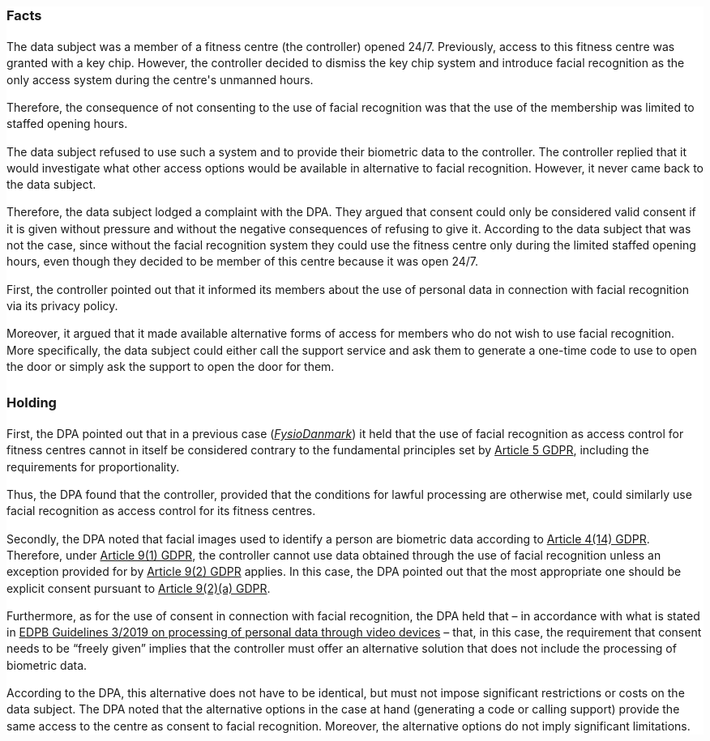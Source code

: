 ### Facts

The data subject was a member of a fitness centre (the controller) opened 24/7. Previously, access to this fitness centre was granted with a key chip. However, the controller decided to dismiss the key chip system and introduce facial recognition as the only access system during the centre's unmanned hours.

Therefore, the consequence of not consenting to the use of facial recognition was that the use of the membership was limited to staffed opening hours.

The data subject refused to use such a system and to provide their biometric data to the controller. The controller replied that it would investigate what other access options would be available in alternative to facial recognition. However, it never came back to the data subject.

Therefore, the data subject lodged a complaint with the DPA. They argued that consent could only be considered valid consent if it is given without pressure and without the negative consequences of refusing to give it. According to the data subject that was not the case, since without the facial recognition system they could use the fitness centre only during the limited staffed opening hours, even though they decided to be member of this centre because it was open 24/7.

First, the controller pointed out that it informed its members about the use of personal data in connection with facial recognition via its privacy policy.

Moreover, it argued that it made available alternative forms of access for members who do not wish to use facial recognition. More specifically, the data subject could either call the support service and ask them to generate a one-time code to use to open the door or simply ask the support to open the door for them.

### Holding

First, the DPA pointed out that in a previous case (_[FysioDanmark](/index.php?title=Datatilsynet_\(Denmark\)_-_2021-431-0145 "Datatilsynet (Denmark) - 2021-431-0145")_) it held that the use of facial recognition as access control for fitness centres cannot in itself be considered contrary to the fundamental principles set by [Article 5 GDPR](/index.php?title=Article_5_GDPR "Article 5 GDPR"), including the requirements for proportionality.

Thus, the DPA found that the controller, provided that the conditions for lawful processing are otherwise met, could similarly use facial recognition as access control for its fitness centres.

Secondly, the DPA noted that facial images used to identify a person are biometric data according to [Article 4(14) GDPR](/index.php?title=Article_4_GDPR#14 "Article 4 GDPR"). Therefore, under [Article 9(1) GDPR](/index.php?title=Article_9_GDPR#1 "Article 9 GDPR"), the controller cannot use data obtained through the use of facial recognition unless an exception provided for by [Article 9(2) GDPR](/index.php?title=Article_9_GDPR#2 "Article 9 GDPR") applies. In this case, the DPA pointed out that the most appropriate one should be explicit consent pursuant to [Article 9(2)(a) GDPR](/index.php?title=Article_9_GDPR#2a "Article 9 GDPR").

Furthermore, as for the use of consent in connection with facial recognition, the DPA held that – in accordance with what is stated in [EDPB Guidelines 3/2019 on processing of personal data through video devices](https://www.edpb.europa.eu/our-work-tools/our-documents/guidelines/guidelines-32019-processing-personal-data-through-video_en) – that, in this case, the requirement that consent needs to be “freely given” implies that the controller must offer an alternative solution that does not include the processing of biometric data.

According to the DPA, this alternative does not have to be identical, but must not impose significant restrictions or costs on the data subject. The DPA noted that the alternative options in the case at hand (generating a code or calling support) provide the same access to the centre as consent to facial recognition. Moreover, the alternative options do not imply significant limitations.
